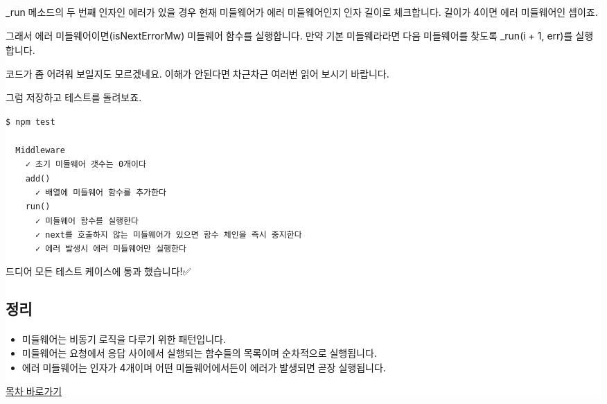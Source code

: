 _run 메소드의 두 번째 인자인 에러가 있을 경우 현재 미들웨어가 에러 미들웨어인지 인자 길이로 체크합니다. 길이가 4이면 에러 미들웨어인 셈이죠.

그래서 에러 미들웨어이면(isNextErrorMw) 미들웨어 함수를 실행합니다.
만약 기본 미들웨라라면 다음 미들웨어를 찾도록 _run(i + 1, err)를 실행합니다. 

코드가 좀 어려워 보일지도 모르겠네요. 이해가 안된다면 차근차근 여러번 읽어 보시기 바랍니다.

그럼 저장하고 테스트를 돌려보죠.

```
$ npm test 

  Middleware
    ✓ 초기 미들웨어 갯수는 0개이다
    add()
      ✓ 배열에 미들웨어 함수를 추가한다
    run()
      ✓ 미들웨어 함수를 실행한다
      ✓ next를 호출하지 않는 미들웨어가 있으면 함수 체인을 즉시 중지한다
      ✓ 에러 발생시 에러 미들웨어만 실행한다
```

드디어 모든 테스트 케이스에 통과 했습니다!✅

## 정리 

* 미들웨어는 비동기 로직을 다루기 위한 패턴입니다.
* 미들웨어는 요청에서 응답 사이에서 실행되는 함수들의 목록이며 순차적으로 실행됩니다.
* 에러 미들웨어는 인자가 4개이며 어떤 미들웨어에서든이 에러가 발생되면 곧장 실행됩니다.


[목차 바로가기](/series/2018/12/01/node-web-0_index.html)